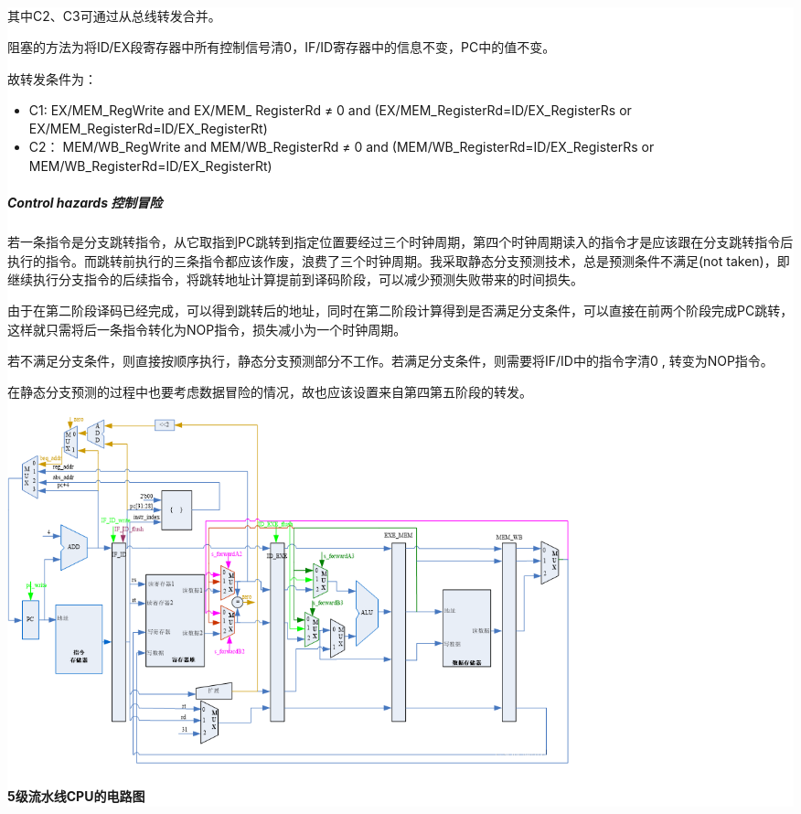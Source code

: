 其中C2、C3可通过从总线转发合并。

阻塞的方法为将ID/EX段寄存器中所有控制信号清0，IF/ID寄存器中的信息不变，PC中的值不变。 

故转发条件为：

-  C1: 	EX/MEM_RegWrite and EX/MEM_ RegisterRd ≠ 0  and  (EX/MEM_RegisterRd=ID/EX_RegisterRs or     EX/MEM_RegisterRd=ID/EX_RegisterRt)
- C2：   MEM/WB_RegWrite and MEM/WB_RegisterRd ≠ 0  and  (MEM/WB_RegisterRd=ID/EX_RegisterRs or MEM/WB_RegisterRd=ID/EX_RegisterRt)

##### Control hazards 控制冒险

若一条指令是分支跳转指令，从它取指到PC跳转到指定位置要经过三个时钟周期，第四个时钟周期读入的指令才是应该跟在分支跳转指令后执行的指令。而跳转前执行的三条指令都应该作废，浪费了三个时钟周期。我采取静态分支预测技术，总是预测条件不满足(not taken)，即继续执行分支指令的后续指令，将跳转地址计算提前到译码阶段，可以减少预测失败带来的时间损失。

由于在第二阶段译码已经完成，可以得到跳转后的地址，同时在第二阶段计算得到是否满足分支条件，可以直接在前两个阶段完成PC跳转，这样就只需将后一条指令转化为NOP指令，损失减小为一个时钟周期。

若不满足分支条件，则直接按顺序执行，静态分支预测部分不工作。若满足分支条件，则需要将IF/ID中的指令字清0 , 转变为NOP指令。

在静态分支预测的过程中也要考虑数据冒险的情况，故也应该设置来自第四第五阶段的转发。

<img src=".\配图\流水线2.png" alt="流水线2" style="zoom: 70%;" />

<div STYLE="page-break-after: always;"></div>

#### 5级流水线CPU的电路图
